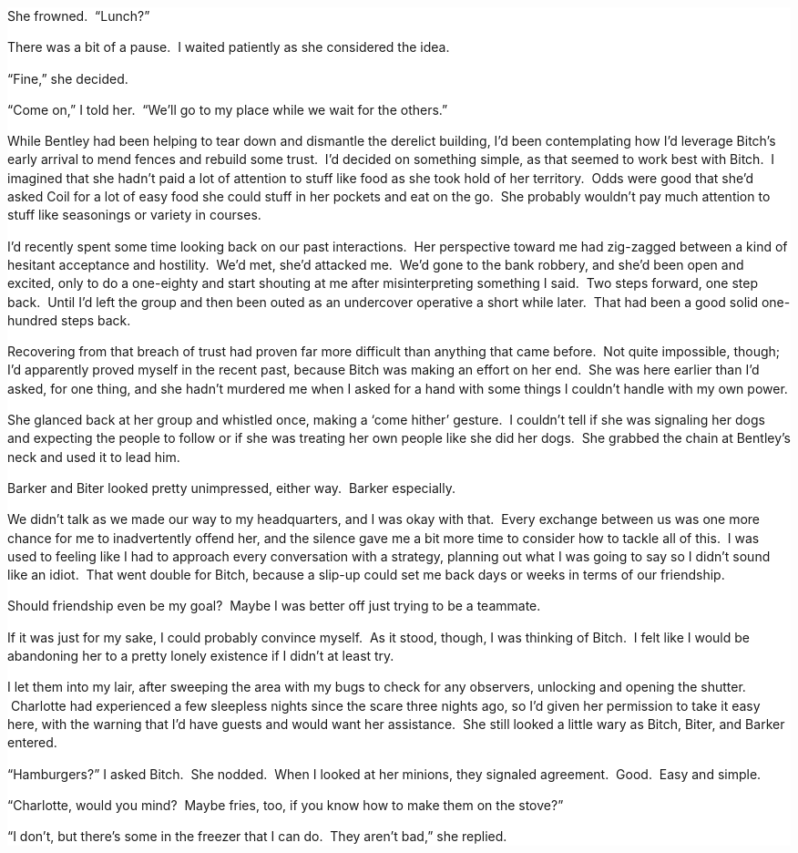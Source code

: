 She frowned.  “Lunch?”

There was a bit of a pause.  I waited patiently as she considered the idea.

“Fine,” she decided.

“Come on,” I told her.  “We’ll go to my place while we wait for the others.”

While Bentley had been helping to tear down and dismantle the derelict building, I’d been contemplating how I’d leverage Bitch’s early arrival to mend fences and rebuild some trust.  I’d decided on something simple, as that seemed to work best with Bitch.  I imagined that she hadn’t paid a lot of attention to stuff like food as she took hold of her territory.  Odds were good that she’d asked Coil for a lot of easy food she could stuff in her pockets and eat on the go.  She probably wouldn’t pay much attention to stuff like seasonings or variety in courses.

I’d recently spent some time looking back on our past interactions.  Her perspective toward me had zig-zagged between a kind of hesitant acceptance and hostility.  We’d met, she’d attacked me.  We’d gone to the bank robbery, and she’d been open and excited, only to do a one-eighty and start shouting at me after misinterpreting something I said.  Two steps forward, one step back.  Until I’d left the group and then been outed as an undercover operative a short while later.  That had been a good solid one-hundred steps back.

Recovering from that breach of trust had proven far more difficult than anything that came before.  Not quite impossible, though; I’d apparently proved myself in the recent past, because Bitch was making an effort on her end.  She was here earlier than I’d asked, for one thing, and she hadn’t murdered me when I asked for a hand with some things I couldn’t handle with my own power.

She glanced back at her group and whistled once, making a ‘come hither’ gesture.  I couldn’t tell if she was signaling her dogs and expecting the people to follow or if she was treating her own people like she did her dogs.  She grabbed the chain at Bentley’s neck and used it to lead him.

Barker and Biter looked pretty unimpressed, either way.  Barker especially.

We didn’t talk as we made our way to my headquarters, and I was okay with that.  Every exchange between us was one more chance for me to inadvertently offend her, and the silence gave me a bit more time to consider how to tackle all of this.  I was used to feeling like I had to approach every conversation with a strategy, planning out what I was going to say so I didn’t sound like an idiot.  That went double for Bitch, because a slip-up could set me back days or weeks in terms of our friendship.

Should friendship even be my goal?  Maybe I was better off just trying to be a teammate.

If it was just for my sake, I could probably convince myself.  As it stood, though, I was thinking of Bitch.  I felt like I would be abandoning her to a pretty lonely existence if I didn’t at least try.

I let them into my lair, after sweeping the area with my bugs to check for any observers, unlocking and opening the shutter.  Charlotte had experienced a few sleepless nights since the scare three nights ago, so I’d given her permission to take it easy here, with the warning that I’d have guests and would want her assistance.  She still looked a little wary as Bitch, Biter, and Barker entered.

“Hamburgers?” I asked Bitch.  She nodded.  When I looked at her minions, they signaled agreement.  Good.  Easy and simple.

“Charlotte, would you mind?  Maybe fries, too, if you know how to make them on the stove?”

“I don’t, but there’s some in the freezer that I can do.  They aren’t bad,” she replied.
